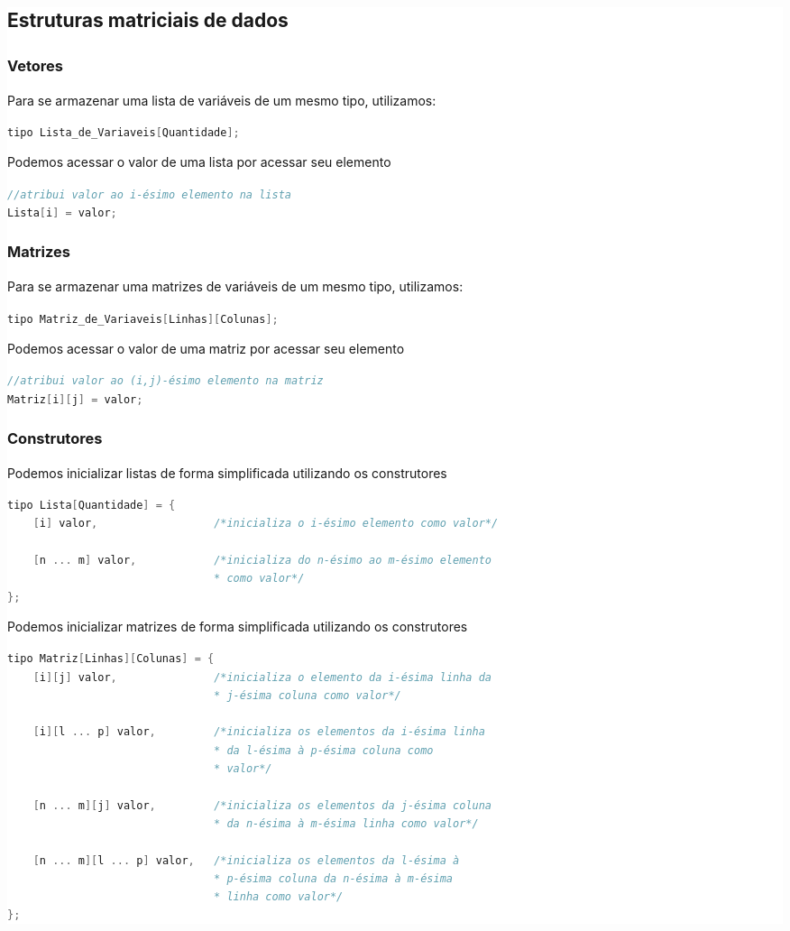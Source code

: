 
## Estruturas matriciais de dados

### Vetores

Para se armazenar uma lista de variáveis de um mesmo tipo, utilizamos: 

```c
tipo Lista_de_Variaveis[Quantidade];
```

Podemos acessar o valor de uma lista por acessar seu elemento

```c
//atribui valor ao i-ésimo elemento na lista
Lista[i] = valor;
```

### Matrizes

Para se armazenar uma matrizes de variáveis de um mesmo tipo, utilizamos: 

```c
tipo Matriz_de_Variaveis[Linhas][Colunas];
```

Podemos acessar o valor de uma matriz por acessar seu elemento

```c
//atribui valor ao (i,j)-ésimo elemento na matriz
Matriz[i][j] = valor;
```

### Construtores

Podemos inicializar listas de forma simplificada utilizando os construtores

```c
tipo Lista[Quantidade] = {
    [i] valor,                  /*inicializa o i-ésimo elemento como valor*/

    [n ... m] valor,            /*inicializa do n-ésimo ao m-ésimo elemento
                                * como valor*/
};
```
Podemos inicializar matrizes de forma simplificada utilizando os construtores

```c
tipo Matriz[Linhas][Colunas] = {
    [i][j] valor,               /*inicializa o elemento da i-ésima linha da 
                                * j-ésima coluna como valor*/

    [i][l ... p] valor,         /*inicializa os elementos da i-ésima linha
                                * da l-ésima à p-ésima coluna como
                                * valor*/

    [n ... m][j] valor,         /*inicializa os elementos da j-ésima coluna
                                * da n-ésima à m-ésima linha como valor*/

    [n ... m][l ... p] valor,   /*inicializa os elementos da l-ésima à
                                * p-ésima coluna da n-ésima à m-ésima
                                * linha como valor*/
};
```
